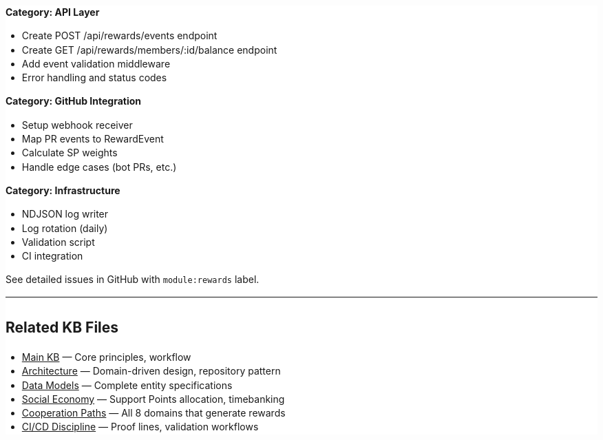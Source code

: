 **Category: API Layer**
- Create POST /api/rewards/events endpoint
- Create GET /api/rewards/members/:id/balance endpoint
- Add event validation middleware
- Error handling and status codes

**Category: GitHub Integration**
- Setup webhook receiver
- Map PR events to RewardEvent
- Calculate SP weights
- Handle edge cases (bot PRs, etc.)

**Category: Infrastructure**
- NDJSON log writer
- Log rotation (daily)
- Validation script
- CI integration

See detailed issues in GitHub with `module:rewards` label.

---

## Related KB Files

- [Main KB](./togetheros-kb.md) — Core principles, workflow
- [Architecture](./architecture.md) — Domain-driven design, repository pattern
- [Data Models](./data-models.md) — Complete entity specifications
- [Social Economy](./social-economy.md) — Support Points allocation, timebanking
- [Cooperation Paths](./cooperation-paths.md) — All 8 domains that generate rewards
- [CI/CD Discipline](./ci-cd-discipline.md) — Proof lines, validation workflows
